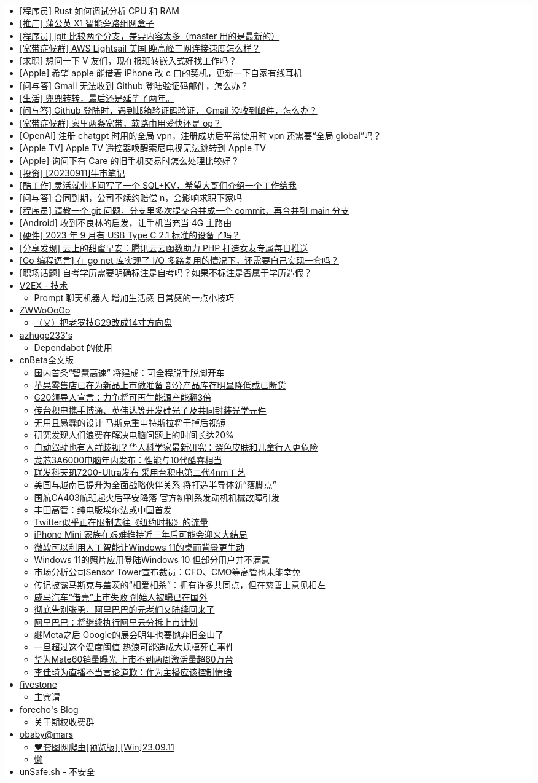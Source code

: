   - [[程序员] Rust 如何调试分析 CPU 和 RAM](https://www.v2ex.com/t/972837#reply1)
  - [[推广] 蒲公英 X1 智能旁路组网盒子](https://www.v2ex.com/t/972836#reply0)
  - [[程序员] jgit 比较两个分支，差异内容太多（master 用的是最新的）](https://www.v2ex.com/t/972835#reply0)
  - [[宽带症候群] AWS Lightsail 美国 晚高峰三网连接速度怎么样？](https://www.v2ex.com/t/972834#reply1)
  - [[求职] 想问一下 V 友们，现在报班转嵌入式好找工作吗？](https://www.v2ex.com/t/972833#reply0)
  - [[Apple] 希望 apple 能借着 iPhone 改 c 口的契机，更新一下自家有线耳机](https://www.v2ex.com/t/972832#reply7)
  - [[问与答] Gmail 无法收到 Github 登陆验证码邮件，怎么办？](https://www.v2ex.com/t/972831#reply1)
  - [[生活] 兜兜转转，最后还是延毕了两年。](https://www.v2ex.com/t/972829#reply10)
  - [[问与答] Github 登陆时，遇到邮箱验证码验证， Gmail 没收到邮件，怎么办？](https://www.v2ex.com/t/972828#reply0)
  - [[宽带症候群] 家里两条宽带，软路由用爱快还是 op？](https://www.v2ex.com/t/972827#reply16)
  - [[OpenAI] 注册 chatgpt 时用的全局 vpn，注册成功后平常使用时 vpn 还需要“全局 global”吗？](https://www.v2ex.com/t/972824#reply5)
  - [[Apple TV] Apple TV 遥控器唤醒索尼电视无法跳转到 Apple TV](https://www.v2ex.com/t/972823#reply3)
  - [[Apple] 询问下有 Care 的旧手机交易时怎么处理比较好？](https://www.v2ex.com/t/972822#reply5)
  - [[投资] [20230911]牛市笔记](https://www.v2ex.com/t/972819#reply2)
  - [[酷工作] 灵活就业期间写了一个 SQL+KV，希望大哥们介绍一个工作给我](https://www.v2ex.com/t/972818#reply2)
  - [[问与答] 合同到期，公司不续约赔偿 n，会影响求职下家吗](https://www.v2ex.com/t/972817#reply8)
  - [[程序员] 请教一个 git 问题，分支里多次提交合并成一个 commit，再合并到 main 分支](https://www.v2ex.com/t/972816#reply4)
  - [[Android] 收到不良林的启发，让手机当充当 4G 主路由](https://www.v2ex.com/t/972815#reply16)
  - [[硬件] 2023 年 9 月有 USB Type C 2.1 标准的设备了吗？](https://www.v2ex.com/t/972814#reply1)
  - [[分享发现] 云上的甜蜜早安：腾讯云云函数助力 PHP 打造女友专属每日推送](https://www.v2ex.com/t/972813#reply2)
  - [[Go 编程语言] 在 go net 库实现了 I/O 多路复用的情况下，还需要自己实现一套吗？](https://www.v2ex.com/t/972811#reply11)
  - [[职场话题] 自考学历需要明确标注是自考吗？如果不标注是否属于学历造假？](https://www.v2ex.com/t/972810#reply10)
- [V2EX - 技术](https://www.v2ex.com/feed/tab/tech.xml)
  - [Prompt 聊天机器人 增加生活感 日常感的一点小技巧](https://www.v2ex.com/t/972784#reply0)
- [ZWWoOoOo](https://zww.me/feed)
  - [（又）把老罗技G29改成14寸方向盘](https://zww.me/logitech-g29-resize-again.z-turn)
- [azhuge233's](https://azhuge233.com/feed)
  - [Dependabot 的使用](https://azhuge233.com/dependabot-%e7%9a%84%e4%bd%bf%e7%94%a8/)
- [cnBeta全文版](https://plink.anyfeeder.com/cnbeta)
  - [国内首条“智慧高速” 将建成：可全程脱手脱脚开车](https://m.cnbeta.com.tw/view/1382977.htm)
  - [苹果零售店已在为新品上市做准备 部分产品库存明显降低或已断货](https://m.cnbeta.com.tw/view/1382975.htm)
  - [G20领导人宣言：力争将可再生能源产能翻3倍](https://m.cnbeta.com.tw/view/1382973.htm)
  - [传台积电携手博通、英伟达等开发硅光子及共同封装光学元件](https://m.cnbeta.com.tw/view/1382971.htm)
  - [无用且愚蠢的设计 马斯克重申特斯拉将干掉后视镜](https://m.cnbeta.com.tw/view/1382967.htm)
  - [研究发现人们浪费在解决电脑问题上的时间长达20%](https://m.cnbeta.com.tw/view/1382961.htm)
  - [自动驾驶也有人群歧视？华人科学家最新研究：深色皮肤和儿童行人更危险](https://m.cnbeta.com.tw/view/1382959.htm)
  - [龙芯3A6000电脑年内发布：性能与10代酷睿相当](https://m.cnbeta.com.tw/view/1382957.htm)
  - [联发科天玑7200-Ultra发布 采用台积电第二代4nm工艺](https://m.cnbeta.com.tw/view/1382955.htm)
  - [美国与越南已提升为全面战略伙伴关系 将打造半导体新“落脚点”](https://m.cnbeta.com.tw/view/1382953.htm)
  - [国航CA403航班起火后平安降落 官方初判系发动机机械故障引发](https://m.cnbeta.com.tw/view/1382951.htm)
  - [丰田高管：纯电版埃尔法或中国首发](https://m.cnbeta.com.tw/view/1382949.htm)
  - [Twitter似乎正在限制去往《纽约时报》的流量](https://m.cnbeta.com.tw/view/1382947.htm)
  - [iPhone Mini 家族在艰难维持近三年后可能会迎来大结局](https://m.cnbeta.com.tw/view/1382945.htm)
  - [微软可以利用人工智能让Windows 11的桌面背景更生动](https://m.cnbeta.com.tw/view/1382941.htm)
  - [Windows 11的照片应用登陆Windows 10 但部分用户并不满意](https://m.cnbeta.com.tw/view/1382939.htm)
  - [市场分析公司Sensor Tower宣布裁员：CFO、CMO等高管也未能幸免](https://m.cnbeta.com.tw/view/1382929.htm)
  - [传记披露马斯克与盖茨的“相爱相杀”：拥有许多共同点，但在慈善上意见相左](https://m.cnbeta.com.tw/view/1382927.htm)
  - [威马汽车“借壳”上市失败 创始人被曝已在国外](https://m.cnbeta.com.tw/view/1382925.htm)
  - [彻底告别张勇，阿里巴巴的元老们又陆续回来了](https://m.cnbeta.com.tw/view/1382923.htm)
  - [阿里巴巴：将继续执行阿里云分拆上市计划](https://m.cnbeta.com.tw/view/1382921.htm)
  - [继Meta之后 Google的展会明年也要抛弃旧金山了](https://m.cnbeta.com.tw/view/1382919.htm)
  - [一旦超过这个温度阈值 热浪可能造成大规模死亡事件](https://m.cnbeta.com.tw/view/1382917.htm)
  - [华为Mate60销量曝光 上市不到两周激活量超60万台](https://m.cnbeta.com.tw/view/1382915.htm)
  - [李佳琦为直播不当言论道歉：作为主播应该控制情绪](https://m.cnbeta.com.tw/view/1382913.htm)
- [fivestone](http://blog.fivest.one/feed)
  - [主宾谓](https://blog.fivest.one/archives/6481)
- [forecho's Blog](http://blog.forecho.com/atom.xml)
  - [关于期权收费群](https://blog.forecho.com/about-the-option-fee-group.html)
- [obaby@mars](https://h4ck.org.cn/feed/)
  - [♥套图网爬虫[预览版] [Win]23.09.11](https://h4ck.org.cn/2023/09/%e2%99%a5%e5%a5%97%e5%9b%be%e7%bd%91%e7%88%ac%e8%99%ab%e9%a2%84%e8%a7%88%e7%89%88-win23-09-11/)
  - [懒](https://h4ck.org.cn/2023/09/%e6%87%92/)
- [unSafe.sh - 不安全](https://buaq.net/rss.xml)